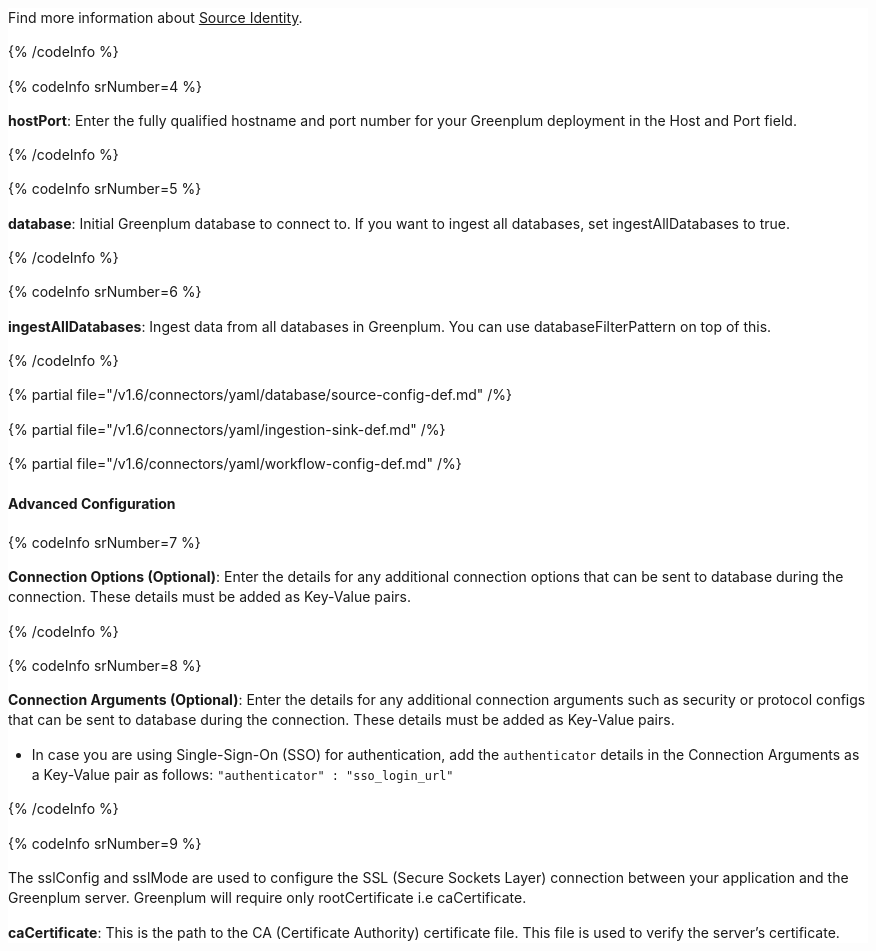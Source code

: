 Find more information about [Source Identity](https://docs.aws.amazon.com/STS/latest/APIReference/API_AssumeRole.html#:~:text=Required%3A%20No-,SourceIdentity,-The%20source%20identity).

{% /codeInfo %}

{% codeInfo srNumber=4 %}


**hostPort**: Enter the fully qualified hostname and port number for your Greenplum deployment in the Host and Port field.

{% /codeInfo %}

{% codeInfo srNumber=5 %}

**database**: Initial Greenplum database to connect to. If you want to ingest all databases, set ingestAllDatabases to true.

{% /codeInfo %}

{% codeInfo srNumber=6 %}

**ingestAllDatabases**: Ingest data from all databases in Greenplum. You can use databaseFilterPattern on top of this.

{% /codeInfo %}

{% partial file="/v1.6/connectors/yaml/database/source-config-def.md" /%}

{% partial file="/v1.6/connectors/yaml/ingestion-sink-def.md" /%}

{% partial file="/v1.6/connectors/yaml/workflow-config-def.md" /%}

#### Advanced Configuration

{% codeInfo srNumber=7 %}

**Connection Options (Optional)**: Enter the details for any additional connection options that can be sent to database during the connection. These details must be added as Key-Value pairs.

{% /codeInfo %}

{% codeInfo srNumber=8 %}

**Connection Arguments (Optional)**: Enter the details for any additional connection arguments such as security or protocol configs that can be sent to database during the connection. These details must be added as Key-Value pairs.

- In case you are using Single-Sign-On (SSO) for authentication, add the `authenticator` details in the Connection Arguments as a Key-Value pair as follows: `"authenticator" : "sso_login_url"`

{% /codeInfo %}

{% codeInfo srNumber=9 %}

The sslConfig and sslMode are used to configure the SSL (Secure Sockets Layer) connection between your application and the Greenplum server. Greenplum will require only rootCertificate i.e caCertificate.

**caCertificate**: This is the path to the CA (Certificate Authority) certificate file. This file is used to verify the server’s certificate.
